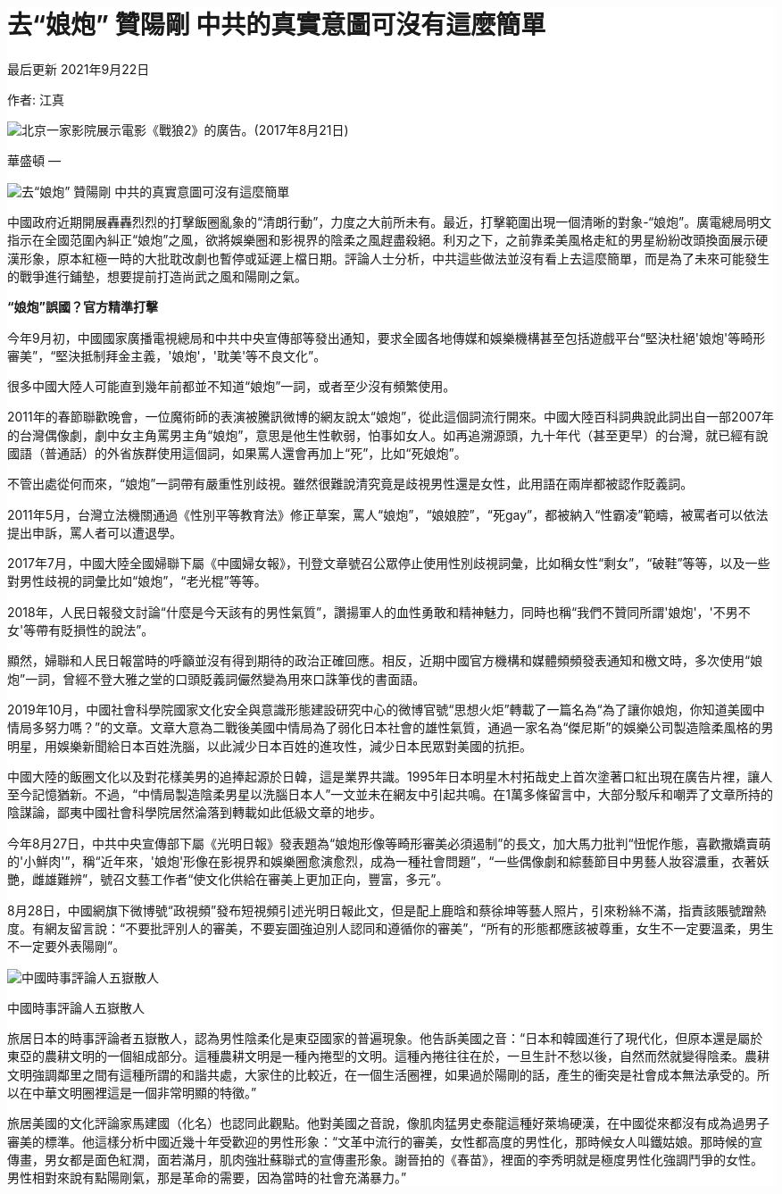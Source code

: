# 去“娘炮” 贊陽剛 中共的真實意圖可沒有這麼簡單

最后更新 2021年9月22日

作者: 江真

![北京一家影院展示電影《戰狼2》的廣告。(2017年8月21日)](https://gdb.voanews.com/db1f38cb-1d74-4c03-860c-1768e7b18350_w1023_r1_s.jpg)

華盛頓 —

![去“娘炮” 贊陽剛 中共的真實意圖可沒有這麼簡單](https://gdb.voanews.com/db1f38cb-1d74-4c03-860c-1768e7b18350_w250_r1.jpg)

中國政府近期開展轟轟烈烈的打擊飯圈亂象的“清朗行動”，力度之大前所未有。最近，打擊範圍出現一個清晰的對象-“娘炮”。廣電總局明文指示在全國范圍內糾正“娘炮”之風，欲將娛樂圈和影視界的陰柔之風趕盡殺絕。利刃之下，之前靠柔美風格走紅的男星紛紛改頭換面展示硬漢形象，原本紅極一時的大批耽改劇也暫停或延遲上檔日期。評論人士分析，中共這些做法並沒有看上去這麼簡單，而是為了未來可能發生的戰爭進行鋪墊，想要提前打造尚武之風和陽剛之氣。

**“娘炮”誤國？官方精準打擊**

今年9月初，中國國家廣播電視總局和中共中央宣傳部等發出通知，要求全國各地傳媒和娛樂機構甚至包括遊戲平台“堅決杜絕'娘炮'等畸形審美”，“堅決抵制拜金主義，'娘炮'，'耽美'等不良文化”。

很多中國大陸人可能直到幾年前都並不知道“娘炮”一詞，或者至少沒有頻繁使用。

2011年的春節聯歡晚會，一位魔術師的表演被騰訊微博的網友說太“娘炮”，從此這個詞流行開來。中國大陸百科詞典說此詞出自一部2007年的台灣偶像劇，劇中女主角罵男主角“娘炮”，意思是他生性軟弱，怕事如女人。如再追溯源頭，九十年代（甚至更早）的台灣，就已經有說國語（普通話）的外省族群使用這個詞，如果罵人還會再加上“死”，比如“死娘炮”。

不管出處從何而來，“娘炮”一詞帶有嚴重性別歧視。雖然很難說清究竟是歧視男性還是女性，此用語在兩岸都被認作貶義詞。

2011年5月，台灣立法機關通過《性別平等教育法》修正草案，罵人“娘炮”，“娘娘腔”，“死gay”，都被納入“性霸凌”範疇，被罵者可以依法提出申訴，罵人者可以遭退學。

2017年7月，中國大陸全國婦聯下屬《中國婦女報》，刊登文章號召公眾停止使用性別歧視詞彙，比如稱女性“剩女”，“破鞋”等等，以及一些對男性歧視的詞彙比如“娘炮”，“老光棍”等等。

2018年，人民日報發文討論“什麼是今天該有的男性氣質”，讚揚軍人的血性勇敢和精神魅力，同時也稱“我們不贊同所謂'娘炮'，'不男不女'等帶有貶損性的說法”。

顯然，婦聯和人民日報當時的呼籲並沒有得到期待的政治正確回應。相反，近期中國官方機構和媒體頻頻發表通知和檄文時，多次使用“娘炮”一詞，曾經不登大雅之堂的口頭貶義詞儼然變為用來口誅筆伐的書面語。

2019年10月，中國社會科學院國家文化安全與意識形態建設研究中心的微博官號“思想火炬”轉載了一篇名為“為了讓你娘炮，你知道美國中情局多努力嗎？”的文章。文章大意為二戰後美國中情局為了弱化日本社會的雄性氣質，通過一家名為“傑尼斯”的娛樂公司製造陰柔風格的男明星，用娛樂新聞給日本百姓洗腦，以此減少日本百姓的進攻性，減少日本民眾對美國的抗拒。

中國大陸的飯圈文化以及對花樣美男的追捧起源於日韓，這是業界共識。1995年日本明星木村拓哉史上首次塗著口紅出現在廣告片裡，讓人至今記憶猶新。不過，“中情局製造陰柔男星以洗腦日本人”一文並未在網友中引起共鳴。在1萬多條留言中，大部分駁斥和嘲弄了文章所持的陰謀論，鄙夷中國社會科學院居然淪落到轉載如此低級文章的地步。

今年8月27日，中共中央宣傳部下屬《光明日報》發表題為“娘炮形像等畸形審美必須遏制”的長文，加大馬力批判“忸怩作態，喜歡撒嬌賣萌的'小鮮肉'”，稱“近年來，'娘炮'形像在影視界和娛樂圈愈演愈烈，成為一種社會問題”，“一些偶像劇和綜藝節目中男藝人妝容濃重，衣著妖艷，雌雄難辨”，號召文藝工作者“使文化供給在審美上更加正向，豐富，多元”。

8月28日，中國網旗下微博號“政視頻”發布短視頻引述光明日報此文，但是配上鹿晗和蔡徐坤等藝人照片，引來粉絲不滿，指責該賬號蹭熱度。有網友留言說：“不要批評別人的審美，不要妄圖強迫別人認同和遵循你的審美”，“所有的形態都應該被尊重，女生不一定要溫柔，男生不一定要外表陽剛”。

![中國時事評論人五嶽散人](https://gdb.voanews.com/409B64FE-CE4E-443C-B582-0F4EF3DB2ABE_w250_r0.jpg)

中國時事評論人五嶽散人

旅居日本的時事評論者五嶽散人，認為男性陰柔化是東亞國家的普遍現象。他告訴美國之音：“日本和韓國進行了現代化，但原本還是屬於東亞的農耕文明的一個組成部分。這種農耕文明是一種內捲型的文明。這種內捲往往在於，一旦生計不愁以後，自然而然就變得陰柔。農耕文明強調鄰里之間有這種所謂的和諧共處，大家住的比較近，在一個生活圈裡，如果過於陽剛的話，產生的衝突是社會成本無法承受的。所以在中華文明圈裡這是一個非常明顯的特徵。”

旅居美國的文化評論家馬建國（化名）也認同此觀點。他對美國之音說，像肌肉猛男史泰龍這種好萊塢硬漢，在中國從來都沒有成為過男子審美的標準。他這樣分析中國近幾十年受歡迎的男性形象：“文革中流行的審美，女性都高度的男性化，那時候女人叫鐵姑娘。那時候的宣傳畫，男女都是面色紅潤，面若滿月，肌肉強壯蘇聯式的宣傳畫形象。謝晉拍的《春苗》，裡面的李秀明就是極度男性化強調鬥爭的女性。男性相對來說有點陽剛氣，那是革命的需要，因為當時的社會充滿暴力。”
